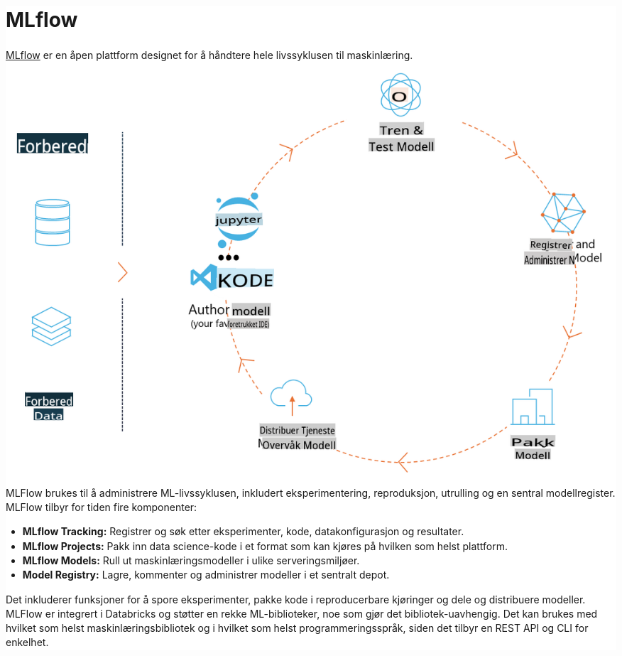 # MLflow

[MLflow](https://mlflow.org/) er en åpen plattform designet for å håndtere hele livssyklusen til maskinlæring.

![MLFlow](../../../../../../translated_images/MlFlowmlops.e5d74ef39e988d267f5da3174105d728e556b25cee7d686689174acb1f07a11a.no.png)

MLFlow brukes til å administrere ML-livssyklusen, inkludert eksperimentering, reproduksjon, utrulling og en sentral modellregister. MLFlow tilbyr for tiden fire komponenter:

- **MLflow Tracking:** Registrer og søk etter eksperimenter, kode, datakonfigurasjon og resultater.
- **MLflow Projects:** Pakk inn data science-kode i et format som kan kjøres på hvilken som helst plattform.
- **MLflow Models:** Rull ut maskinlæringsmodeller i ulike serveringsmiljøer.
- **Model Registry:** Lagre, kommenter og administrer modeller i et sentralt depot.

Det inkluderer funksjoner for å spore eksperimenter, pakke kode i reproducerbare kjøringer og dele og distribuere modeller. MLFlow er integrert i Databricks og støtter en rekke ML-biblioteker, noe som gjør det bibliotek-uavhengig. Det kan brukes med hvilket som helst maskinlæringsbibliotek og i hvilket som helst programmeringsspråk, siden det tilbyr en REST API og CLI for enkelhet.

